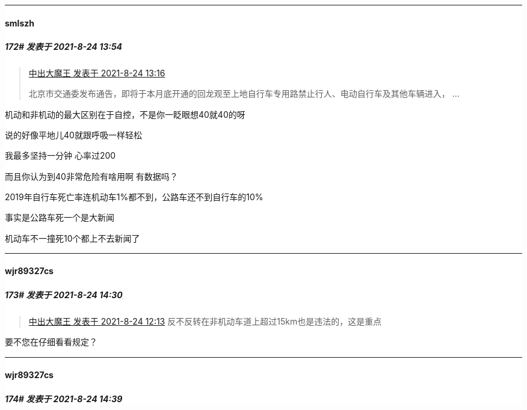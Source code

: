 *****

####  smlszh  
##### 172#       发表于 2021-8-24 13:54

<blockquote><a href="httphttps://bbs.saraba1st.com/2b/forum.php?mod=redirect&amp;goto=findpost&amp;pid=52487931&amp;ptid=2022299" target="_blank">中出大魔王 发表于 2021-8-24 13:16</a>

北京市交通委发布通告，即将于本月底开通的回龙观至上地自行车专用路禁止行人、电动自行车及其他车辆进入， ...</blockquote>
机动和非机动的最大区别在于自控，不是你一眨眼想40就40的呀

说的好像平地儿40就跟呼吸一样轻松

我最多坚持一分钟 心率过200

而且你认为到40非常危险有啥用啊 有数据吗？

2019年自行车死亡率连机动车1%都不到，公路车还不到自行车的10%

事实是公路车死一个是大新闻

机动车不一撞死10个都上不去新闻了

*****

####  wjr89327cs  
##### 173#       发表于 2021-8-24 14:30

<blockquote><a href="httphttps://bbs.saraba1st.com/2b/forum.php?mod=redirect&amp;goto=findpost&amp;pid=52487122&amp;ptid=2022299" target="_blank">中出大魔王 发表于 2021-8-24 12:13</a>
反不反转在非机动车道上超过15km也是违法的，这是重点</blockquote>
要不您在仔细看看规定？

*****

####  wjr89327cs  
##### 174#       发表于 2021-8-24 14:39

